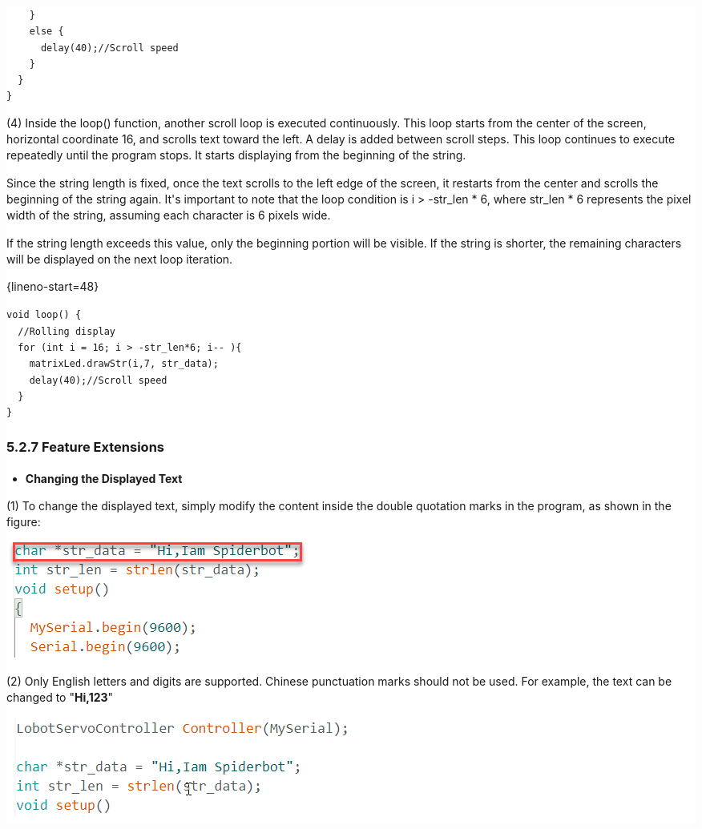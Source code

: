 ```
    }
    else {
      delay(40);//Scroll speed
    }
  }
}
```

(4) Inside the loop() function, another scroll loop is executed continuously. This loop starts from the center of the screen, horizontal coordinate 16, and scrolls text toward the left. A delay is added between scroll steps. This loop continues to execute repeatedly until the program stops. It starts displaying from the beginning of the string.

Since the string length is fixed, once the text scrolls to the left edge of the screen, it restarts from the center and scrolls the beginning of the string again. It's important to note that the loop condition is i \> -str_len \* 6, where str_len \* 6 represents the pixel width of the string, assuming each character is 6 pixels wide.

If the string length exceeds this value, only the beginning portion will be visible. If the string is shorter, the remaining characters will be displayed on the next loop iteration.

{lineno-start=48}

```
void loop() {
  //Rolling display
  for (int i = 16; i > -str_len*6; i-- ){
    matrixLed.drawStr(i,7, str_data);
    delay(40);//Scroll speed
  }
}
```

### 5.2.7 Feature Extensions

* **Changing the Displayed Text**

(1) To change the displayed text, simply modify the content inside the double quotation marks in the program, as shown in the figure:

<img class="common_img" src="../_static/media/chapter_5/section_2/image13.png" />

(2) Only English letters and digits are supported. Chinese punctuation marks should not be used. For example, the text can be changed to "**Hi,123**"

<img class="common_img" src="../_static/media/chapter_5/section_2/image14.png" />
